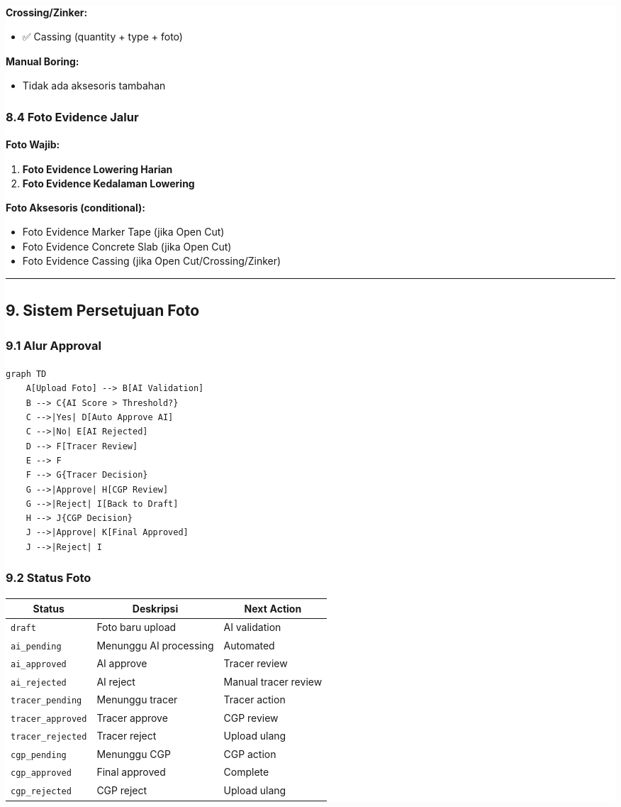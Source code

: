 **Crossing/Zinker:**
- ✅ Cassing (quantity + type + foto)

**Manual Boring:**
- Tidak ada aksesoris tambahan

### 8.4 Foto Evidence Jalur

**Foto Wajib:**
1. **Foto Evidence Lowering Harian**
2. **Foto Evidence Kedalaman Lowering**

**Foto Aksesoris (conditional):**
- Foto Evidence Marker Tape (jika Open Cut)
- Foto Evidence Concrete Slab (jika Open Cut)
- Foto Evidence Cassing (jika Open Cut/Crossing/Zinker)

---

## 9. Sistem Persetujuan Foto

### 9.1 Alur Approval

```mermaid
graph TD
    A[Upload Foto] --> B[AI Validation]
    B --> C{AI Score > Threshold?}
    C -->|Yes| D[Auto Approve AI]
    C -->|No| E[AI Rejected]
    D --> F[Tracer Review]
    E --> F
    F --> G{Tracer Decision}
    G -->|Approve| H[CGP Review]
    G -->|Reject| I[Back to Draft]
    H --> J{CGP Decision}
    J -->|Approve| K[Final Approved]
    J -->|Reject| I
```

### 9.2 Status Foto

| Status | Deskripsi | Next Action |
|--------|-----------|-------------|
| `draft` | Foto baru upload | AI validation |
| `ai_pending` | Menunggu AI processing | Automated |
| `ai_approved` | AI approve | Tracer review |
| `ai_rejected` | AI reject | Manual tracer review |
| `tracer_pending` | Menunggu tracer | Tracer action |
| `tracer_approved` | Tracer approve | CGP review |
| `tracer_rejected` | Tracer reject | Upload ulang |
| `cgp_pending` | Menunggu CGP | CGP action |
| `cgp_approved` | Final approved | Complete |
| `cgp_rejected` | CGP reject | Upload ulang |
